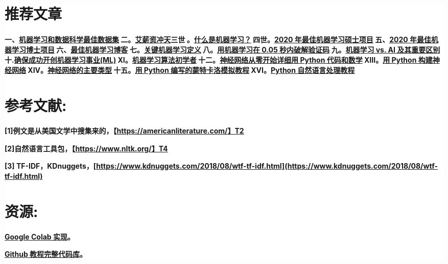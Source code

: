# **推荐文章**

**一、[机器学习和数据科学最佳数据集](https://towardsai.net/p/machine-learning/best-datasets-for-machine-learning-and-data-science-d80e9f030279)
二。[艾薪资冲天](http://towardsai.net/ai-salaries)三世
。[什么是机器学习？](https://towardsai.net/p/machine-learning/what-is-machine-learning-ml-b58162f97ec7)
四世。[2020 年最佳机器学习硕士项目](https://towardsai.net/ml-masters)
五、[2020 年最佳机器学习博士项目](https://towardsai.net/ml-phd)
六、[最佳机器学习博客](https://towardsai.net/p/machine-learning/best-machine-learning-blogs-6730ea2df3bd)
七。[关键机器学习定义](https://towardsai.net/p/machine-learning/key-machine-learning-ml-definitions-43e837ec6add)
八。[用机器学习在 0.05 秒内破解验证码](https://towardsai.net/ml-captcha)
九。[机器学习 vs. AI 及其重要区别](https://towardsai.net/p/machine-learning/machine-learning-vs-ai-important-differences-between-them/robiriondo/3432/)
十.[确保成功开创机器学习事业(ML)](https://towardsai.net/p/machine-learning/moocs-vs-academia-ensuring-success-starting-in-a-machine-learning-ml-career-304b2e42315e)
XI。[机器学习算法初学者](https://towardsai.net/p/machine-learning/machine-learning-algorithms-for-beginners-with-python-code-examples-ml-19c6afd60daa)
十二。[神经网络从零开始详细用 Python 代码和数学](https://towardsai.net/neural-networks-with-python)
XIII。[用 Python 构建神经网络](https://towardsai.net/p/machine-learning/building-neural-networks-with-python-code-and-math-in-detail-ii-bbe8accbf3d1)
XIV。[神经网络的主要类型](https://towardsai.net/p/machine-learning/main-types-of-neural-networks-and-its-applications-tutorial-734480d7ec8e)
十五。[用 Python 编写的蒙特卡洛模拟教程](https://towardsai.net/p/machine-learning/monte-carlo-simulation-an-in-depth-tutorial-with-python-bcf6eb7856c8)
XVI。[Python 自然语言处理教程](https://towardsai.net/p/nlp/natural-language-processing-nlp-with-python-tutorial-for-beginners-1f54e610a1a0)**

# ****参考文献:****

**[1]例文是从美国文学中搜集来的，【https://americanliterature.com/】T2**

**[2]自然语言工具包，【https://www.nltk.org/】T4**

**[3] TF-IDF，KDnuggets，[https://www.kdnuggets.com/2018/08/wtf-tf-idf.html](https://www.kdnuggets.com/2018/08/wtf-tf-idf.html)**

# **资源:**

**[Google Colab 实现](https://colab.research.google.com/drive/1vt4u8Hp-iQIRSFc633Outvl7t3R34-iJ?usp=sharing)。**

**[Github 教程完整代码库](https://github.com/towardsai/tutorials/tree/master/natural_language_processing)。**